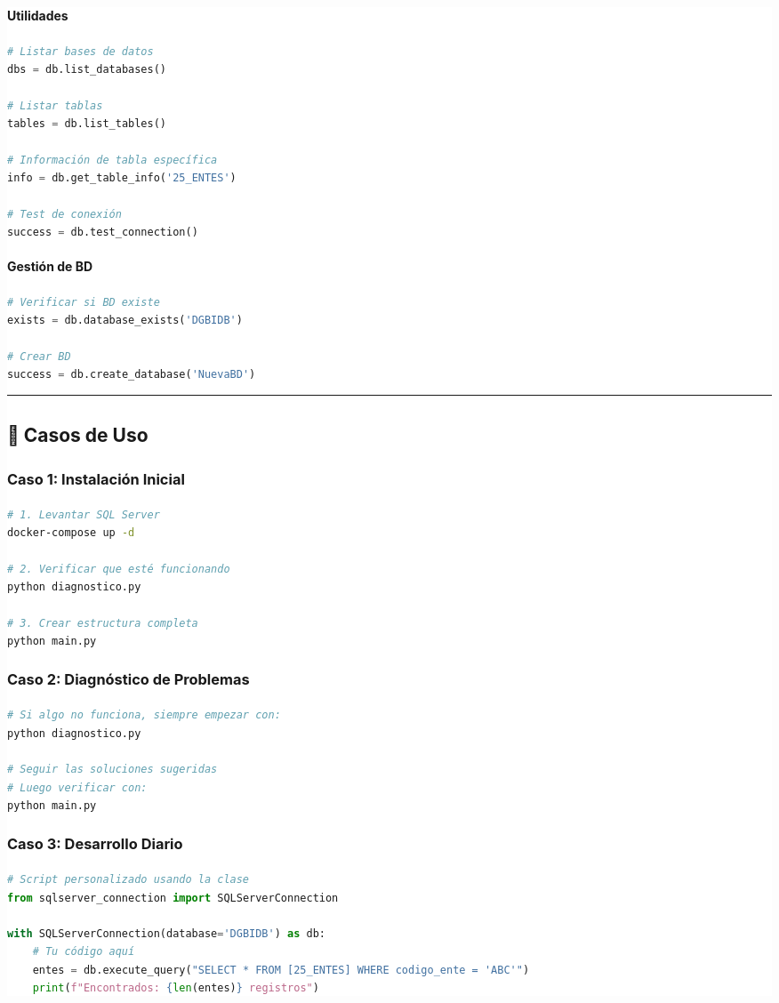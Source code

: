 #### Utilidades
```python
# Listar bases de datos
dbs = db.list_databases()

# Listar tablas
tables = db.list_tables()

# Información de tabla específica
info = db.get_table_info('25_ENTES')

# Test de conexión
success = db.test_connection()
```

#### Gestión de BD
```python
# Verificar si BD existe
exists = db.database_exists('DGBIDB')

# Crear BD
success = db.create_database('NuevaBD')
```

---

## 🎯 Casos de Uso

### Caso 1: Instalación Inicial
```bash
# 1. Levantar SQL Server
docker-compose up -d

# 2. Verificar que esté funcionando
python diagnostico.py

# 3. Crear estructura completa
python main.py
```

### Caso 2: Diagnóstico de Problemas
```bash
# Si algo no funciona, siempre empezar con:
python diagnostico.py

# Seguir las soluciones sugeridas
# Luego verificar con:
python main.py
```

### Caso 3: Desarrollo Diario
```python
# Script personalizado usando la clase
from sqlserver_connection import SQLServerConnection

with SQLServerConnection(database='DGBIDB') as db:
    # Tu código aquí
    entes = db.execute_query("SELECT * FROM [25_ENTES] WHERE codigo_ente = 'ABC'")
    print(f"Encontrados: {len(entes)} registros")
```
